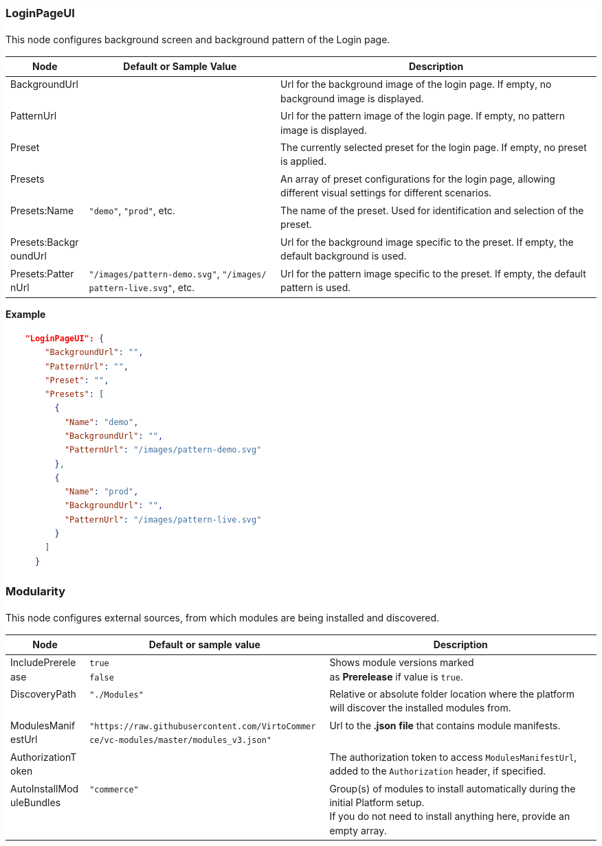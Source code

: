 
### LoginPageUI

This node configures background screen and background pattern of the Login page.

| Node                      | Default or Sample Value   | Description                                                                                              |
| ------------------------- | ------------------------  | -------------------------------------------------------------------------------------------------------- |
| BackgroundUrl             |                           | Url for the background image of the login page. If empty, no background image is displayed.             |
| PatternUrl                |                           | Url for the pattern image of the login page. If empty, no pattern image is displayed.                   |
| Preset                    |                           | The currently selected preset for the login page. If empty, no preset is applied.                         |
| Presets                   |                           | An array of preset configurations for the login page, allowing different visual settings for different scenarios. |
| Presets:Name              | `"demo"`, `"prod"`, etc.  | The name of the preset. Used for identification and selection of the preset.                              |
| Presets:BackgroundUrl     |                            | Url for the background image specific to the preset. If empty, the default background is used.          |
| Presets:PatternUrl        | `"/images/pattern-demo.svg"`, `"/images/pattern-live.svg"`, etc. | Url for the pattern image specific to the preset. If empty, the default pattern is used.          |


**Example**

```json title="appsettings.json"
    "LoginPageUI": {
        "BackgroundUrl": "",
        "PatternUrl": "",
        "Preset": "",
        "Presets": [
          {
            "Name": "demo",
            "BackgroundUrl": "",
            "PatternUrl": "/images/pattern-demo.svg"
          },
          {
            "Name": "prod",
            "BackgroundUrl": "",
            "PatternUrl": "/images/pattern-live.svg"
          }
        ]
      }
```



### Modularity

This node configures external sources, from which modules are being installed and discovered.

| Node                      | Default or sample value                         | Description                                                                                                   |
| ------------------------- | ----------------------------------------------  | ------------------------------------------------------------------------------------------------------------- |
| IncludePrerelease         | `true`<br>`false`                               | Shows module versions marked<br>as **Prerelease** if value is `true`.                                         |
| DiscoveryPath             | `"./Modules"`                                   | Relative or absolute folder location where the platform will discover the installed modules from.             |
| ModulesManifestUrl        | `"https://raw.githubusercontent.com/VirtoCommerce/vc-modules/master/modules_v3.json"` | Url to the **.json file** that contains module manifests.           |
| AuthorizationToken        |                                                 | The authorization token to access `ModulesManifestUrl`, added to the `Authorization` header, if specified.    |
| AutoInstallModuleBundles  | `"commerce"`                                  | Group(s) of modules to install automatically during the initial Platform setup.<br>If you do not need to install anything here, provide an empty array. |

